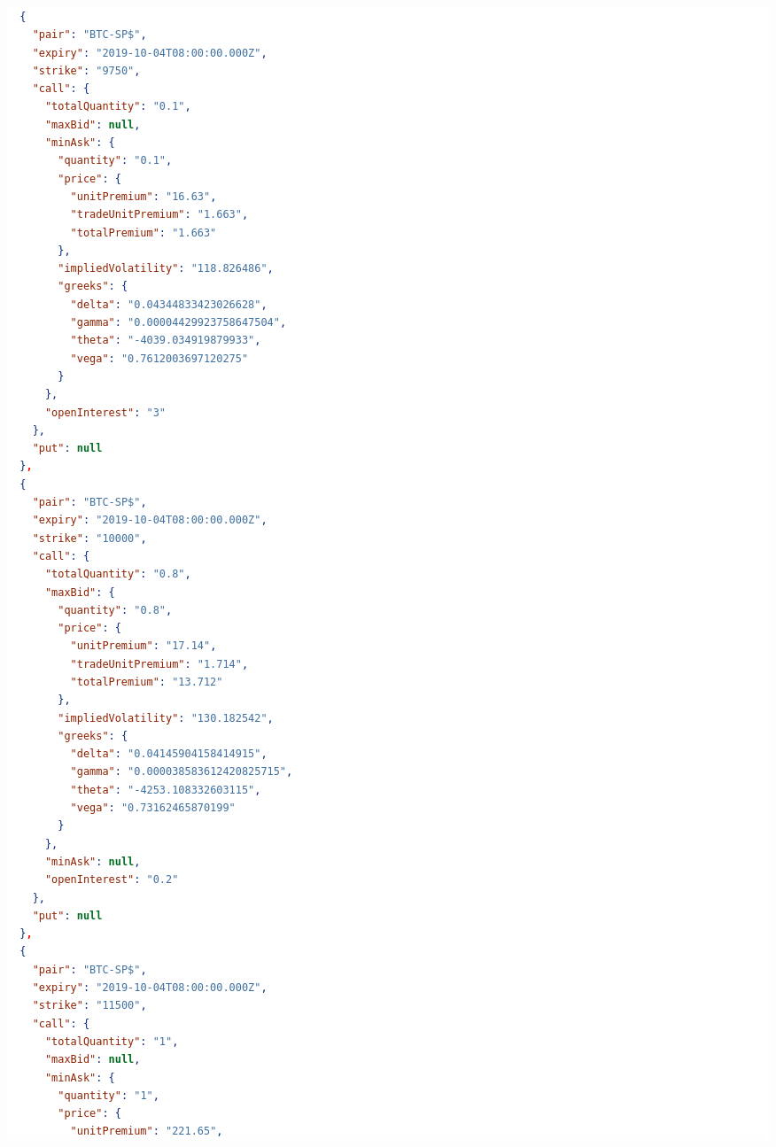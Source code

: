 ```json
  {
    "pair": "BTC-SP$",
    "expiry": "2019-10-04T08:00:00.000Z",
    "strike": "9750",
    "call": {
      "totalQuantity": "0.1",
      "maxBid": null,
      "minAsk": {
        "quantity": "0.1",
        "price": {
          "unitPremium": "16.63",
          "tradeUnitPremium": "1.663",
          "totalPremium": "1.663"
        },
        "impliedVolatility": "118.826486",
        "greeks": {
          "delta": "0.04344833423026628",
          "gamma": "0.00004429923758647504",
          "theta": "-4039.034919879933",
          "vega": "0.7612003697120275"
        }
      },
      "openInterest": "3"
    },
    "put": null
  },
  {
    "pair": "BTC-SP$",
    "expiry": "2019-10-04T08:00:00.000Z",
    "strike": "10000",
    "call": {
      "totalQuantity": "0.8",
      "maxBid": {
        "quantity": "0.8",
        "price": {
          "unitPremium": "17.14",
          "tradeUnitPremium": "1.714",
          "totalPremium": "13.712"
        },
        "impliedVolatility": "130.182542",
        "greeks": {
          "delta": "0.04145904158414915",
          "gamma": "0.000038583612420825715",
          "theta": "-4253.108332603115",
          "vega": "0.73162465870199"
        }
      },
      "minAsk": null,
      "openInterest": "0.2"
    },
    "put": null
  },
  {
    "pair": "BTC-SP$",
    "expiry": "2019-10-04T08:00:00.000Z",
    "strike": "11500",
    "call": {
      "totalQuantity": "1",
      "maxBid": null,
      "minAsk": {
        "quantity": "1",
        "price": {
          "unitPremium": "221.65",
```